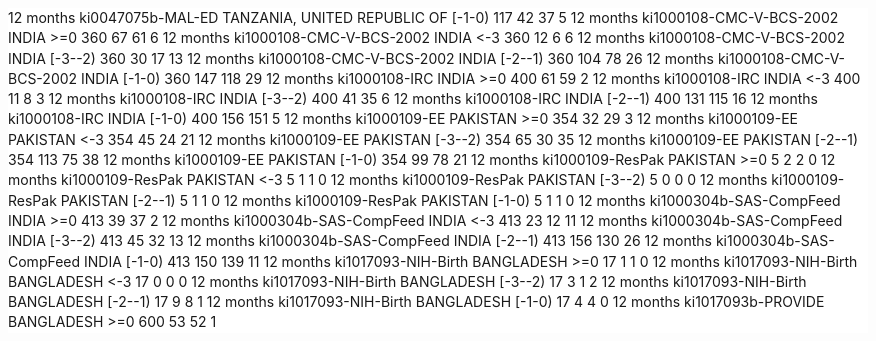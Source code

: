 12 months   ki0047075b-MAL-ED          TANZANIA, UNITED REPUBLIC OF   [-1-0)       117     42     37      5
12 months   ki1000108-CMC-V-BCS-2002   INDIA                          >=0          360     67     61      6
12 months   ki1000108-CMC-V-BCS-2002   INDIA                          <-3          360     12      6      6
12 months   ki1000108-CMC-V-BCS-2002   INDIA                          [-3--2)      360     30     17     13
12 months   ki1000108-CMC-V-BCS-2002   INDIA                          [-2--1)      360    104     78     26
12 months   ki1000108-CMC-V-BCS-2002   INDIA                          [-1-0)       360    147    118     29
12 months   ki1000108-IRC              INDIA                          >=0          400     61     59      2
12 months   ki1000108-IRC              INDIA                          <-3          400     11      8      3
12 months   ki1000108-IRC              INDIA                          [-3--2)      400     41     35      6
12 months   ki1000108-IRC              INDIA                          [-2--1)      400    131    115     16
12 months   ki1000108-IRC              INDIA                          [-1-0)       400    156    151      5
12 months   ki1000109-EE               PAKISTAN                       >=0          354     32     29      3
12 months   ki1000109-EE               PAKISTAN                       <-3          354     45     24     21
12 months   ki1000109-EE               PAKISTAN                       [-3--2)      354     65     30     35
12 months   ki1000109-EE               PAKISTAN                       [-2--1)      354    113     75     38
12 months   ki1000109-EE               PAKISTAN                       [-1-0)       354     99     78     21
12 months   ki1000109-ResPak           PAKISTAN                       >=0            5      2      2      0
12 months   ki1000109-ResPak           PAKISTAN                       <-3            5      1      1      0
12 months   ki1000109-ResPak           PAKISTAN                       [-3--2)        5      0      0      0
12 months   ki1000109-ResPak           PAKISTAN                       [-2--1)        5      1      1      0
12 months   ki1000109-ResPak           PAKISTAN                       [-1-0)         5      1      1      0
12 months   ki1000304b-SAS-CompFeed    INDIA                          >=0          413     39     37      2
12 months   ki1000304b-SAS-CompFeed    INDIA                          <-3          413     23     12     11
12 months   ki1000304b-SAS-CompFeed    INDIA                          [-3--2)      413     45     32     13
12 months   ki1000304b-SAS-CompFeed    INDIA                          [-2--1)      413    156    130     26
12 months   ki1000304b-SAS-CompFeed    INDIA                          [-1-0)       413    150    139     11
12 months   ki1017093-NIH-Birth        BANGLADESH                     >=0           17      1      1      0
12 months   ki1017093-NIH-Birth        BANGLADESH                     <-3           17      0      0      0
12 months   ki1017093-NIH-Birth        BANGLADESH                     [-3--2)       17      3      1      2
12 months   ki1017093-NIH-Birth        BANGLADESH                     [-2--1)       17      9      8      1
12 months   ki1017093-NIH-Birth        BANGLADESH                     [-1-0)        17      4      4      0
12 months   ki1017093b-PROVIDE         BANGLADESH                     >=0          600     53     52      1